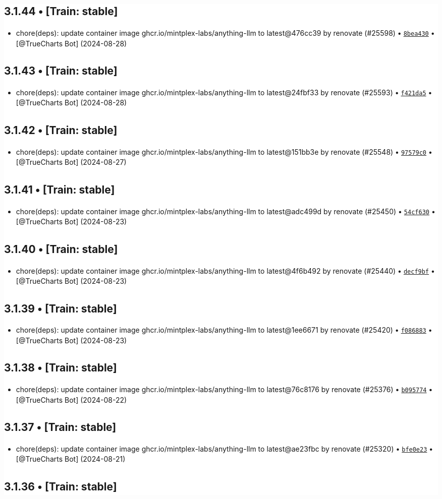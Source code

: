 ## 3.1.44 • [Train: stable]

- chore(deps): update container image ghcr.io/mintplex-labs/anything-llm to latest@476cc39 by renovate (#25598) • [`8bea430`](https://github.com/truecharts/charts/commit/8bea4309b16761d63a2961a47b45c73f899598cc) • [@TrueCharts Bot] (2024-08-28)

## 3.1.43 • [Train: stable]

- chore(deps): update container image ghcr.io/mintplex-labs/anything-llm to latest@24fbf33 by renovate (#25593) • [`f421da5`](https://github.com/truecharts/charts/commit/f421da5f99dd84f7b35b661dafc4cf01efbb1813) • [@TrueCharts Bot] (2024-08-28)

## 3.1.42 • [Train: stable]

- chore(deps): update container image ghcr.io/mintplex-labs/anything-llm to latest@151bb3e by renovate (#25548) • [`97579c0`](https://github.com/truecharts/charts/commit/97579c03a19d970857f551285c8f6dfce21429c9) • [@TrueCharts Bot] (2024-08-27)

## 3.1.41 • [Train: stable]

- chore(deps): update container image ghcr.io/mintplex-labs/anything-llm to latest@adc499d by renovate (#25450) • [`54cf630`](https://github.com/truecharts/charts/commit/54cf6302751b43741600fd9ec0958d8033b3399c) • [@TrueCharts Bot] (2024-08-23)

## 3.1.40 • [Train: stable]

- chore(deps): update container image ghcr.io/mintplex-labs/anything-llm to latest@4f6b492 by renovate (#25440) • [`decf9bf`](https://github.com/truecharts/charts/commit/decf9bf515f7f51c5f96577bc63132037f0d79e5) • [@TrueCharts Bot] (2024-08-23)

## 3.1.39 • [Train: stable]

- chore(deps): update container image ghcr.io/mintplex-labs/anything-llm to latest@1ee6671 by renovate (#25420) • [`f086883`](https://github.com/truecharts/charts/commit/f0868832dc6e564e52fb93d9507c92a2855d90e3) • [@TrueCharts Bot] (2024-08-23)

## 3.1.38 • [Train: stable]

- chore(deps): update container image ghcr.io/mintplex-labs/anything-llm to latest@76c8176 by renovate (#25376) • [`b095774`](https://github.com/truecharts/charts/commit/b095774aa6df157836d9cf88ed6eb9562484cd15) • [@TrueCharts Bot] (2024-08-22)

## 3.1.37 • [Train: stable]

- chore(deps): update container image ghcr.io/mintplex-labs/anything-llm to latest@ae23fbc by renovate (#25320) • [`bfe0e23`](https://github.com/truecharts/charts/commit/bfe0e238efe5518a0d1486ae0b9fccb8c4923271) • [@TrueCharts Bot] (2024-08-21)

## 3.1.36 • [Train: stable]
